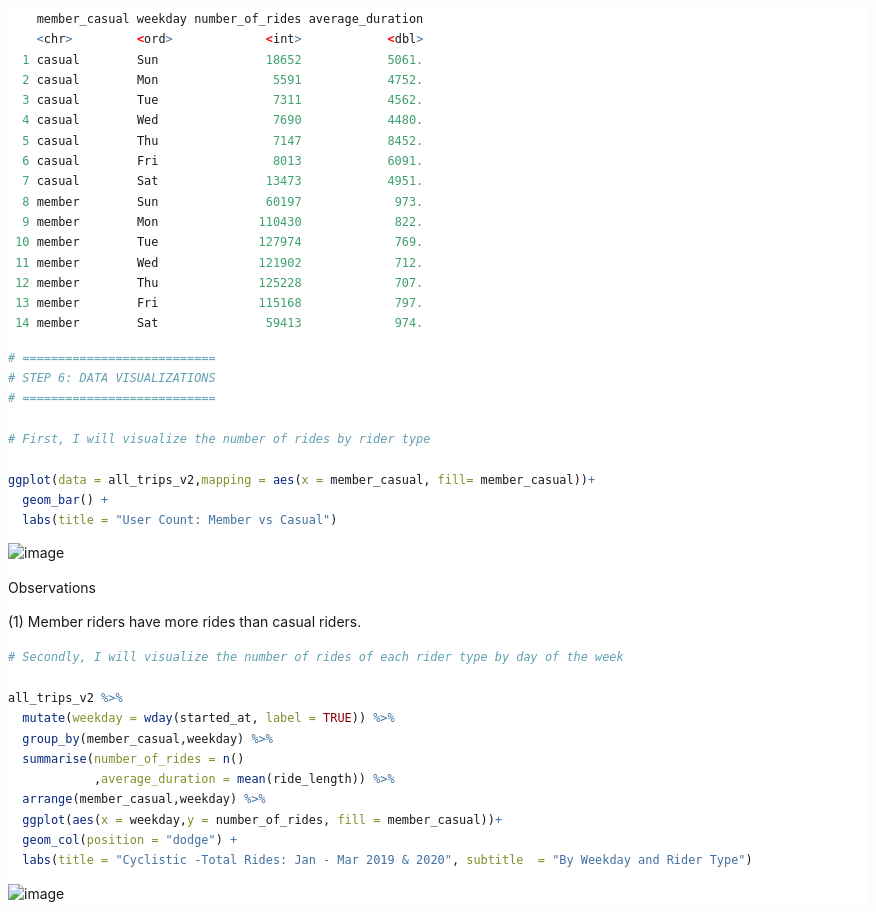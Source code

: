 ```r
    member_casual weekday number_of_rides average_duration
    <chr>         <ord>             <int>            <dbl>
  1 casual        Sun               18652            5061.
  2 casual        Mon                5591            4752.
  3 casual        Tue                7311            4562.
  4 casual        Wed                7690            4480.
  5 casual        Thu                7147            8452.
  6 casual        Fri                8013            6091.
  7 casual        Sat               13473            4951.
  8 member        Sun               60197             973.
  9 member        Mon              110430             822.
 10 member        Tue              127974             769.
 11 member        Wed              121902             712.
 12 member        Thu              125228             707.
 13 member        Fri              115168             797.
 14 member        Sat               59413             974.
```

```r
# ===========================
# STEP 6: DATA VISUALIZATIONS
# ===========================

# First, I will visualize the number of rides by rider type

ggplot(data = all_trips_v2,mapping = aes(x = member_casual, fill= member_casual))+
  geom_bar() +
  labs(title = "User Count: Member vs Casual")
```

![image](https://github.com/Deedot09/Google-Data-Analytics-Project---Cyclistic-Bike-Share-Company/assets/152880749/f11f4c3a-2e27-4989-bd27-a34df4b9a490)


Observations

(1) Member riders have more rides than casual riders.


```r
# Secondly, I will visualize the number of rides of each rider type by day of the week

all_trips_v2 %>% 
  mutate(weekday = wday(started_at, label = TRUE)) %>% 
  group_by(member_casual,weekday) %>% 
  summarise(number_of_rides = n()
            ,average_duration = mean(ride_length)) %>% 
  arrange(member_casual,weekday) %>% 
  ggplot(aes(x = weekday,y = number_of_rides, fill = member_casual))+
  geom_col(position = "dodge") +
  labs(title = "Cyclistic -Total Rides: Jan - Mar 2019 & 2020", subtitle  = "By Weekday and Rider Type")
```

![image](https://github.com/Deedot09/Google-Data-Analytics-Project---Cyclistic-Bike-Share-Company/assets/152880749/1ecae089-920e-4e3a-a8ff-3d8d2c1c445f)
